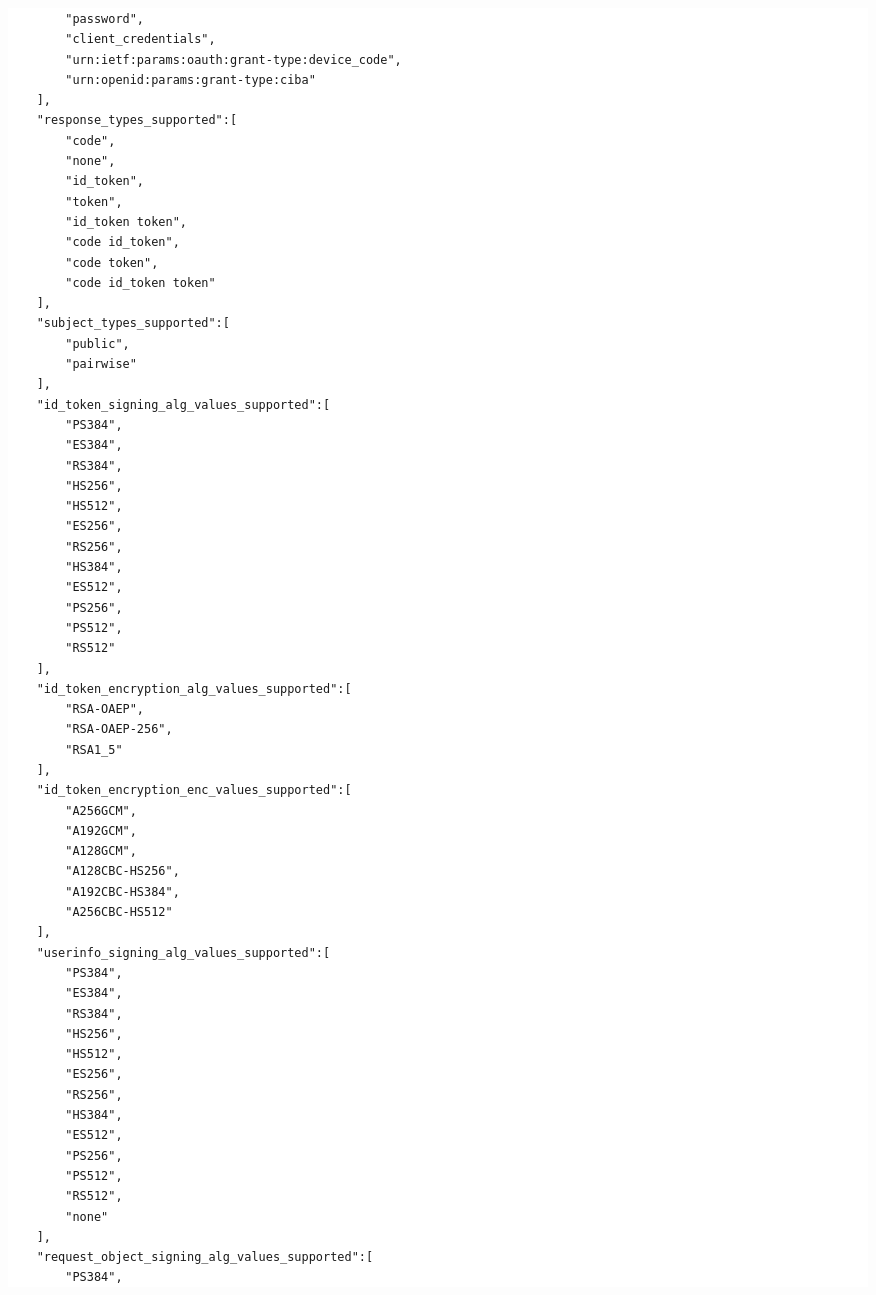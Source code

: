 ```
        "password",
        "client_credentials",
        "urn:ietf:params:oauth:grant-type:device_code",
        "urn:openid:params:grant-type:ciba"
    ],
    "response_types_supported":[
        "code",
        "none",
        "id_token",
        "token",
        "id_token token",
        "code id_token",
        "code token",
        "code id_token token"
    ],
    "subject_types_supported":[
        "public",
        "pairwise"
    ],
    "id_token_signing_alg_values_supported":[
        "PS384",
        "ES384",
        "RS384",
        "HS256",
        "HS512",
        "ES256",
        "RS256",
        "HS384",
        "ES512",
        "PS256",
        "PS512",
        "RS512"
    ],
    "id_token_encryption_alg_values_supported":[
        "RSA-OAEP",
        "RSA-OAEP-256",
        "RSA1_5"
    ],
    "id_token_encryption_enc_values_supported":[
        "A256GCM",
        "A192GCM",
        "A128GCM",
        "A128CBC-HS256",
        "A192CBC-HS384",
        "A256CBC-HS512"
    ],
    "userinfo_signing_alg_values_supported":[
        "PS384",
        "ES384",
        "RS384",
        "HS256",
        "HS512",
        "ES256",
        "RS256",
        "HS384",
        "ES512",
        "PS256",
        "PS512",
        "RS512",
        "none"
    ],
    "request_object_signing_alg_values_supported":[
        "PS384",
```